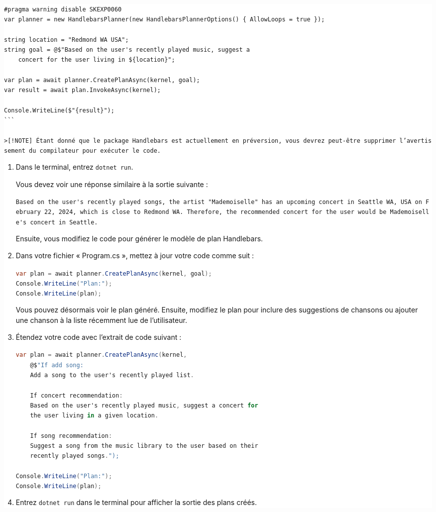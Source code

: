     #pragma warning disable SKEXP0060
    var planner = new HandlebarsPlanner(new HandlebarsPlannerOptions() { AllowLoops = true });

    string location = "Redmond WA USA";
    string goal = @$"Based on the user's recently played music, suggest a 
        concert for the user living in ${location}";

    var plan = await planner.CreatePlanAsync(kernel, goal);
    var result = await plan.InvokeAsync(kernel);

    Console.WriteLine($"{result}");
    ```

    >[!NOTE] Étant donné que le package Handlebars est actuellement en préversion, vous devrez peut-être supprimer l’avertissement du compilateur pour exécuter le code.

1. Dans le terminal, entrez `dotnet run`.

    Vous devez voir une réponse similaire à la sortie suivante :

    ```output
    Based on the user's recently played songs, the artist "Mademoiselle" has an upcoming concert in Seattle WA, USA on February 22, 2024, which is close to Redmond WA. Therefore, the recommended concert for the user would be Mademoiselle's concert in Seattle.
    ```

    Ensuite, vous modifiez le code pour générer le modèle de plan Handlebars.

1. Dans votre fichier « Program.cs », mettez à jour votre code comme suit :

    ```c#
    var plan = await planner.CreatePlanAsync(kernel, goal);
    Console.WriteLine("Plan:");
    Console.WriteLine(plan);
    ```

    Vous pouvez désormais voir le plan généré. Ensuite, modifiez le plan pour inclure des suggestions de chansons ou ajouter une chanson à la liste récemment lue de l’utilisateur.

1. Étendez votre code avec l’extrait de code suivant :

    ```c#
    var plan = await planner.CreatePlanAsync(kernel, 
        @$"If add song:
        Add a song to the user's recently played list.
        
        If concert recommendation:
        Based on the user's recently played music, suggest a concert for 
        the user living in a given location.

        If song recommendation:
        Suggest a song from the music library to the user based on their 
        recently played songs.");

    Console.WriteLine("Plan:");
    Console.WriteLine(plan);
    ```

1. Entrez `dotnet run` dans le terminal pour afficher la sortie des plans créés.

